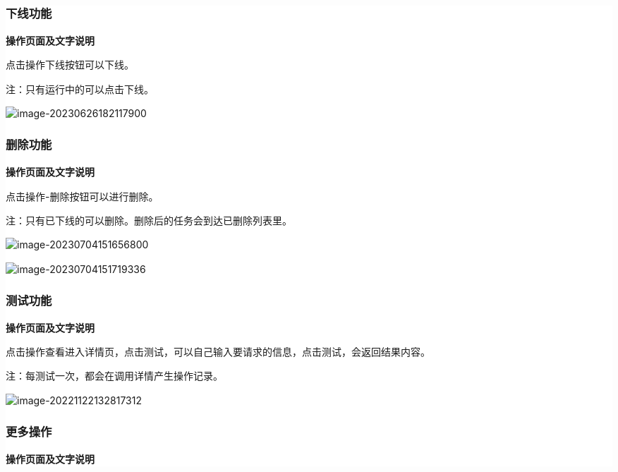 



### 下线功能



**操作页面及文字说明**

点击操作下线按钮可以下线。

注：只有运行中的可以点击下线。



![image-20230626182117900](C:\Users\40378\AppData\Roaming\Typora\typora-user-images\image-20230626182117900.png)





### 删除功能



**操作页面及文字说明**

点击操作-删除按钮可以进行删除。

注：只有已下线的可以删除。删除后的任务会到达已删除列表里。



![image-20230704151656800](C:\Users\40378\AppData\Roaming\Typora\typora-user-images\image-20230704151656800.png)



![image-20230704151719336](C:\Users\40378\AppData\Roaming\Typora\typora-user-images\image-20230704151719336.png)





### 测试功能



**操作页面及文字说明**

点击操作查看进入详情页，点击测试，可以自己输入要请求的信息，点击测试，会返回结果内容。

注：每测试一次，都会在调用详情产生操作记录。



![image-20221122132817312](C:\Users\40378\AppData\Roaming\Typora\typora-user-images\image-20221122132817312.png)





### 更多操作



**操作页面及文字说明**
